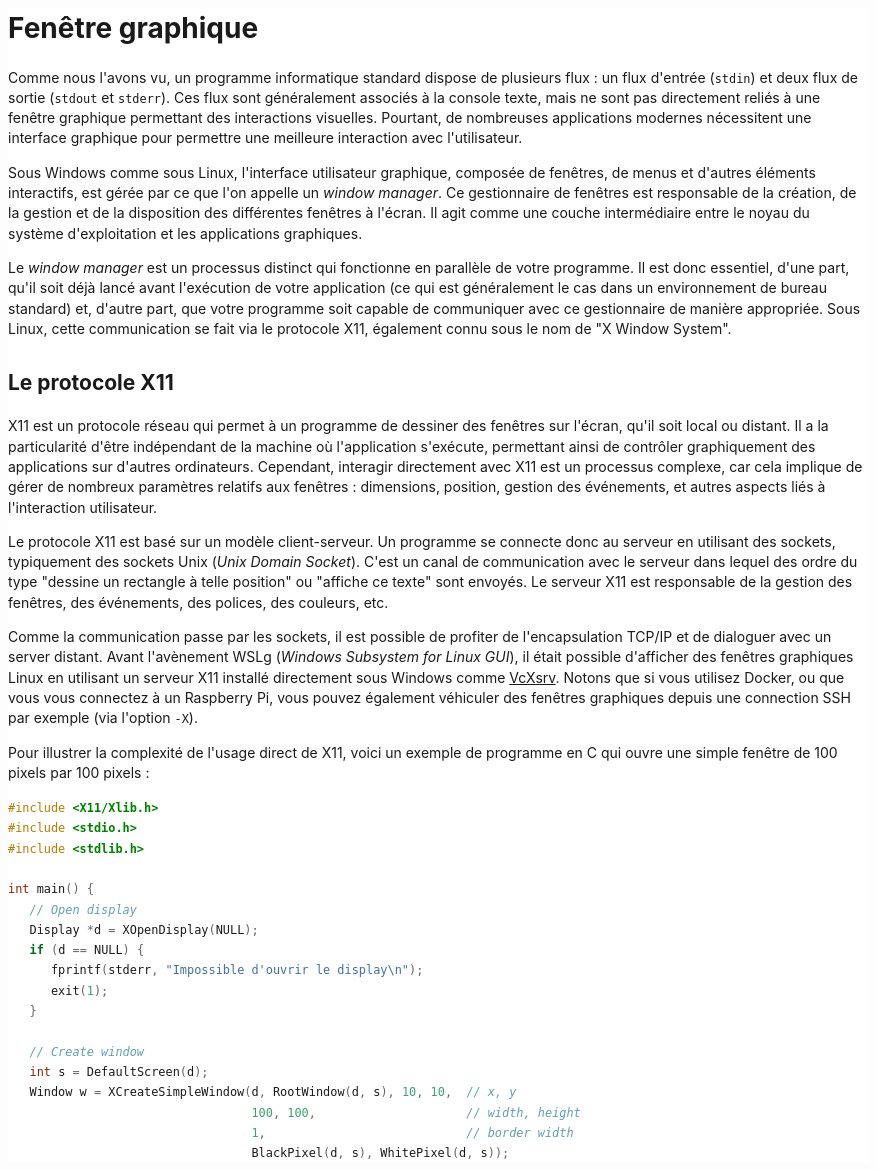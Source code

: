# Fenêtre graphique

Comme nous l'avons vu, un programme informatique standard dispose de plusieurs flux : un flux d'entrée (`stdin`) et deux flux de sortie (`stdout` et `stderr`). Ces flux sont généralement associés à la console texte, mais ne sont pas directement reliés à une fenêtre graphique permettant des interactions visuelles. Pourtant, de nombreuses applications modernes nécessitent une interface graphique pour permettre une meilleure interaction avec l'utilisateur.

Sous Windows comme sous Linux, l'interface utilisateur graphique, composée de fenêtres, de menus et d'autres éléments interactifs, est gérée par ce que l'on appelle un *window manager*. Ce gestionnaire de fenêtres est responsable de la création, de la gestion et de la disposition des différentes fenêtres à l'écran. Il agit comme une couche intermédiaire entre le noyau du système d'exploitation et les applications graphiques.

Le *window manager* est un processus distinct qui fonctionne en parallèle de votre programme. Il est donc essentiel, d'une part, qu'il soit déjà lancé avant l'exécution de votre application (ce qui est généralement le cas dans un environnement de bureau standard) et, d'autre part, que votre programme soit capable de communiquer avec ce gestionnaire de manière appropriée. Sous Linux, cette communication se fait via le protocole X11, également connu sous le nom de "X Window System".

## Le protocole X11

X11 est un protocole réseau qui permet à un programme de dessiner des fenêtres sur l'écran, qu'il soit local ou distant. Il a la particularité d'être indépendant de la machine où l'application s'exécute, permettant ainsi de contrôler graphiquement des applications sur d'autres ordinateurs. Cependant, interagir directement avec X11 est un processus complexe, car cela implique de gérer de nombreux paramètres relatifs aux fenêtres : dimensions, position, gestion des événements, et autres aspects liés à l'interaction utilisateur.

Le protocole X11 est basé sur un modèle client-serveur. Un programme se connecte donc au serveur en utilisant des sockets, typiquement des sockets Unix (*Unix Domain Socket*). C'est un canal de communication avec le serveur dans lequel des ordre du type "dessine un rectangle à telle position" ou "affiche ce texte" sont envoyés. Le serveur X11 est responsable de la gestion des fenêtres, des événements, des polices, des couleurs, etc.

Comme la communication passe par les sockets, il est possible de profiter de l'encapsulation TCP/IP et de dialoguer avec un server distant. Avant l'avènement WSLg (*Windows Subsystem for Linux GUI*), il était possible d'afficher des fenêtres graphiques Linux en utilisant un serveur X11 installé directement sous Windows comme [VcXsrv](https://sourceforge.net/projects/vcxsrv/). Notons que si vous utilisez Docker, ou que vous vous connectez à un Raspberry Pi, vous pouvez également véhiculer des fenêtres graphiques depuis une connection SSH par exemple (via l'option `-X`).

Pour illustrer la complexité de l'usage direct de X11, voici un exemple de programme en C qui ouvre une simple fenêtre de 100 pixels par 100 pixels :

```c
#include <X11/Xlib.h>
#include <stdio.h>
#include <stdlib.h>

int main() {
   // Open display
   Display *d = XOpenDisplay(NULL);
   if (d == NULL) {
      fprintf(stderr, "Impossible d'ouvrir le display\n");
      exit(1);
   }

   // Create window
   int s = DefaultScreen(d);
   Window w = XCreateSimpleWindow(d, RootWindow(d, s), 10, 10,  // x, y
                                  100, 100,                     // width, height
                                  1,                            // border width
                                  BlackPixel(d, s), WhitePixel(d, s));

```